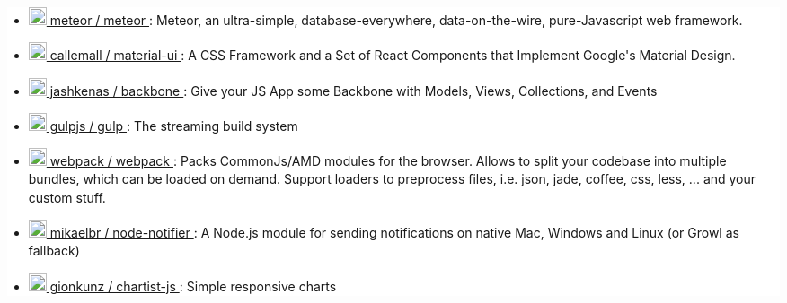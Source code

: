 * <img src='https://avatars1.githubusercontent.com/u/16724?v=3&s=40' height='20' width='20'>[
      meteor
      /
      meteor
](https://github.com/meteor/meteor): 
      Meteor, an ultra-simple, database-everywhere, data-on-the-wire, pure-Javascript web framework.
    
* <img src='https://avatars0.githubusercontent.com/u/2007468?v=3&s=40' height='20' width='20'>[
      callemall
      /
      material-ui
](https://github.com/callemall/material-ui): 
      A CSS Framework and a Set of React Components that Implement Google's Material Design.
    
* <img src='https://avatars2.githubusercontent.com/u/4732?v=3&s=40' height='20' width='20'>[
      jashkenas
      /
      backbone
](https://github.com/jashkenas/backbone): 
      Give your JS App some Backbone with Models, Views, Collections, and Events
    
* <img src='https://avatars1.githubusercontent.com/u/425716?v=3&s=40' height='20' width='20'>[
      gulpjs
      /
      gulp
](https://github.com/gulpjs/gulp): 
      The streaming build system
    
* <img src='https://avatars3.githubusercontent.com/u/1365881?v=3&s=40' height='20' width='20'>[
      webpack
      /
      webpack
](https://github.com/webpack/webpack): 
      Packs CommonJs/AMD modules for the browser. Allows to split your codebase into multiple bundles, which can be loaded on demand. Support loaders to preprocess files, i.e. json, jade, coffee, css, less, ... and your custom stuff.
    
* <img src='https://avatars2.githubusercontent.com/u/606374?v=3&s=40' height='20' width='20'>[
      mikaelbr
      /
      node-notifier
](https://github.com/mikaelbr/node-notifier): 
      A Node.js module for sending notifications on native Mac, Windows and Linux (or Growl as fallback)
    
* <img src='https://avatars2.githubusercontent.com/u/2203704?v=3&s=40' height='20' width='20'>[
      gionkunz
      /
      chartist-js
](https://github.com/gionkunz/chartist-js): 
      Simple responsive charts
    